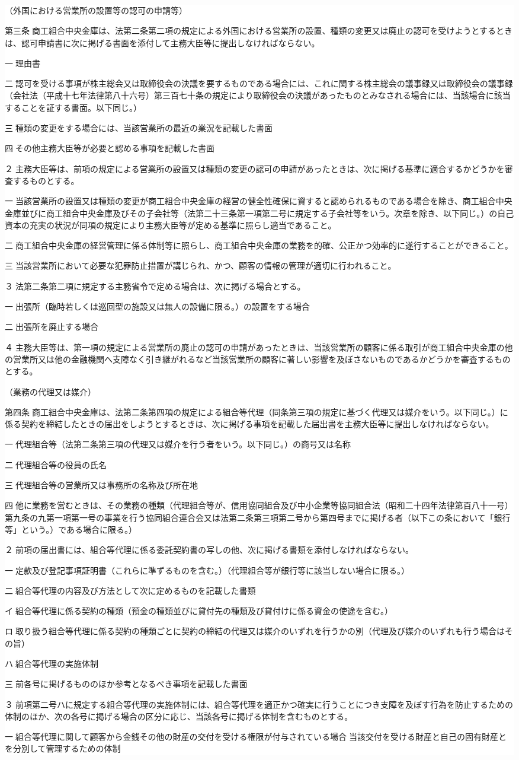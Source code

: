 （外国における営業所の設置等の認可の申請等）

第三条 商工組合中央金庫は、法第二条第二項の規定による外国における営業所の設置、種類の変更又は廃止の認可を受けようとするときは、認可申請書に次に掲げる書面を添付して主務大臣等に提出しなければならない。

一 理由書

二 認可を受ける事項が株主総会又は取締役会の決議を要するものである場合には、これに関する株主総会の議事録又は取締役会の議事録（会社法（平成十七年法律第八十六号）第三百七十条の規定により取締役会の決議があったものとみなされる場合には、当該場合に該当することを証する書面。以下同じ。）

三 種類の変更をする場合には、当該営業所の最近の業況を記載した書面

四 その他主務大臣等が必要と認める事項を記載した書面

２ 主務大臣等は、前項の規定による営業所の設置又は種類の変更の認可の申請があったときは、次に掲げる基準に適合するかどうかを審査するものとする。

一 当該営業所の設置又は種類の変更が商工組合中央金庫の経営の健全性確保に資すると認められるものである場合を除き、商工組合中央金庫並びに商工組合中央金庫及びその子会社等（法第二十三条第一項第二号に規定する子会社等をいう。次章を除き、以下同じ。）の自己資本の充実の状況が同項の規定により主務大臣等が定める基準に照らし適当であること。

二 商工組合中央金庫の経営管理に係る体制等に照らし、商工組合中央金庫の業務を的確、公正かつ効率的に遂行することができること。

三 当該営業所において必要な犯罪防止措置が講じられ、かつ、顧客の情報の管理が適切に行われること。

３ 法第二条第二項に規定する主務省令で定める場合は、次に掲げる場合とする。

一 出張所（臨時若しくは巡回型の施設又は無人の設備に限る。）の設置をする場合

二 出張所を廃止する場合

４ 主務大臣等は、第一項の規定による営業所の廃止の認可の申請があったときは、当該営業所の顧客に係る取引が商工組合中央金庫の他の営業所又は他の金融機関へ支障なく引き継がれるなど当該営業所の顧客に著しい影響を及ぼさないものであるかどうかを審査するものとする。

（業務の代理又は媒介）

第四条 商工組合中央金庫は、法第二条第四項の規定による組合等代理（同条第三項の規定に基づく代理又は媒介をいう。以下同じ。）に係る契約を締結したときの届出をしようとするときは、次に掲げる事項を記載した届出書を主務大臣等に提出しなければならない。

一 代理組合等（法第二条第三項の代理又は媒介を行う者をいう。以下同じ。）の商号又は名称

二 代理組合等の役員の氏名

三 代理組合等の営業所又は事務所の名称及び所在地

四 他に業務を営むときは、その業務の種類（代理組合等が、信用協同組合及び中小企業等協同組合法（昭和二十四年法律第百八十一号）第九条の九第一項第一号の事業を行う協同組合連合会又は法第二条第三項第二号から第四号までに掲げる者（以下この条において「銀行等」という。）である場合に限る。）

２ 前項の届出書には、組合等代理に係る委託契約書の写しの他、次に掲げる書類を添付しなければならない。

一 定款及び登記事項証明書（これらに準ずるものを含む。）（代理組合等が銀行等に該当しない場合に限る。）

二 組合等代理の内容及び方法として次に定めるものを記載した書類

イ 組合等代理に係る契約の種類（預金の種類並びに貸付先の種類及び貸付けに係る資金の使途を含む。）

ロ 取り扱う組合等代理に係る契約の種類ごとに契約の締結の代理又は媒介のいずれを行うかの別（代理及び媒介のいずれも行う場合はその旨）

ハ 組合等代理の実施体制

三 前各号に掲げるもののほか参考となるべき事項を記載した書面

３ 前項第二号ハに規定する組合等代理の実施体制には、組合等代理を適正かつ確実に行うことにつき支障を及ぼす行為を防止するための体制のほか、次の各号に掲げる場合の区分に応じ、当該各号に掲げる体制を含むものとする。

一 組合等代理に関して顧客から金銭その他の財産の交付を受ける権限が付与されている場合 当該交付を受ける財産と自己の固有財産とを分別して管理するための体制

